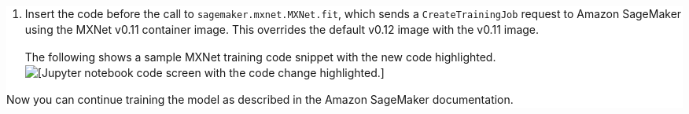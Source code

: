    1. Insert the code before the call to `sagemaker.mxnet.MXNet.fit`, which sends a `CreateTrainingJob` request to Amazon SageMaker using the MXNet v0\.11 container image\. This overrides the default v0\.12 image with the v0\.11 image\.

      The following shows a sample MXNet training code snippet with the new code highlighted\.  
![\[Jupyter notebook code screen with the code change highlighted.\]](http://docs.aws.amazon.com/greengrass/latest/developerguide/images/ml-inference/sm-mxnet-version-override.png)

Now you can continue training the model as described in the Amazon SageMaker documentation\.